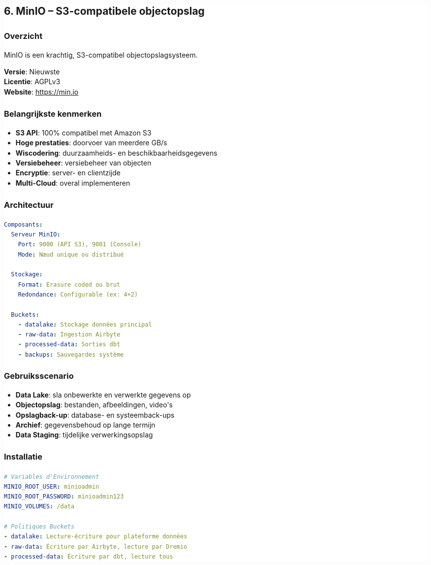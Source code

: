## 6. MinIO – S3-compatibele objectopslag

### Overzicht

MinIO is een krachtig, S3-compatibel objectopslagsysteem.

**Versie**: Nieuwste  
**Licentie**: AGPLv3  
**Website**: https://min.io

### Belangrijkste kenmerken

- **S3 API**: 100% compatibel met Amazon S3
- **Hoge prestaties**: doorvoer van meerdere GB/s
- **Wiscodering**: duurzaamheids- en beschikbaarheidsgegevens
- **Versiebeheer**: versiebeheer van objecten
- **Encryptie**: server- en clientzijde
- **Multi-Cloud**: overal implementeren

### Architectuur

```yaml
Composants:
  Serveur MinIO:
    Port: 9000 (API S3), 9001 (Console)
    Mode: Nœud unique ou distribué
    
  Stockage:
    Format: Erasure coded ou brut
    Redondance: Configurable (ex: 4+2)
    
  Buckets:
    - datalake: Stockage données principal
    - raw-data: Ingestion Airbyte
    - processed-data: Sorties dbt
    - backups: Sauvegardes système
```

### Gebruiksscenario

- **Data Lake**: sla onbewerkte en verwerkte gegevens op
- **Objectopslag**: bestanden, afbeeldingen, video's
- **Opslagback-up**: database- en systeemback-ups
- **Archief**: gegevensbehoud op lange termijn
- **Data Staging**: tijdelijke verwerkingsopslag

### Installatie

```yaml
# Variables d'Environnement
MINIO_ROOT_USER: minioadmin
MINIO_ROOT_PASSWORD: minioadmin123
MINIO_VOLUMES: /data

# Politiques Buckets
- datalake: Lecture-écriture pour plateforme données
- raw-data: Écriture par Airbyte, lecture par Dremio
- processed-data: Écriture par dbt, lecture tous
```
